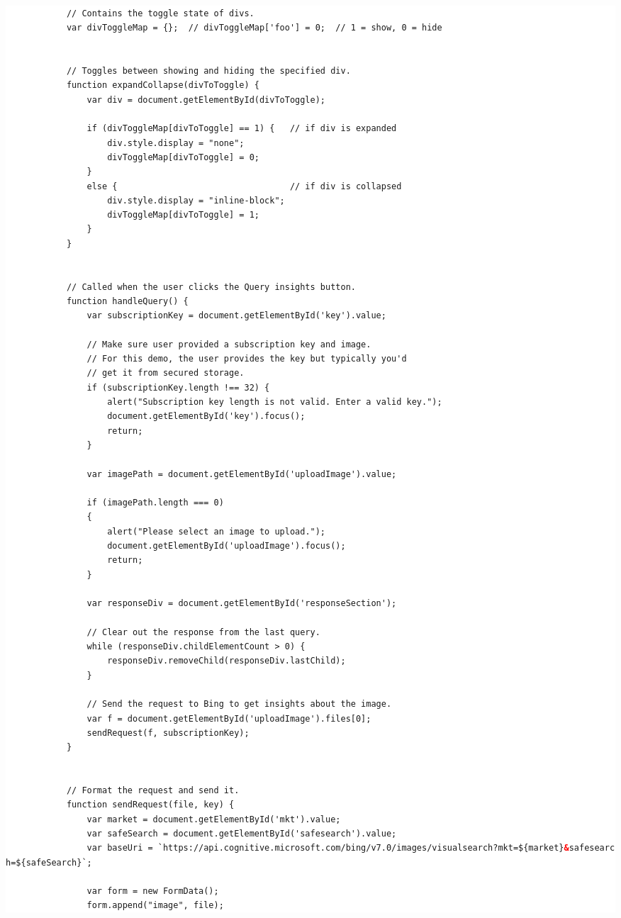 ```html
            // Contains the toggle state of divs.
            var divToggleMap = {};  // divToggleMap['foo'] = 0;  // 1 = show, 0 = hide


            // Toggles between showing and hiding the specified div.
            function expandCollapse(divToToggle) {
                var div = document.getElementById(divToToggle);

                if (divToggleMap[divToToggle] == 1) {   // if div is expanded
                    div.style.display = "none";
                    divToggleMap[divToToggle] = 0;
                }
                else {                                  // if div is collapsed
                    div.style.display = "inline-block";
                    divToggleMap[divToToggle] = 1;
                }
            }


            // Called when the user clicks the Query insights button.
            function handleQuery() {
                var subscriptionKey = document.getElementById('key').value;

                // Make sure user provided a subscription key and image.
                // For this demo, the user provides the key but typically you'd 
                // get it from secured storage.
                if (subscriptionKey.length !== 32) {
                    alert("Subscription key length is not valid. Enter a valid key.");
                    document.getElementById('key').focus();
                    return;
                }

                var imagePath = document.getElementById('uploadImage').value;

                if (imagePath.length === 0)
                {
                    alert("Please select an image to upload.");
                    document.getElementById('uploadImage').focus();
                    return;
                }

                var responseDiv = document.getElementById('responseSection');

                // Clear out the response from the last query.
                while (responseDiv.childElementCount > 0) {
                    responseDiv.removeChild(responseDiv.lastChild);
                }

                // Send the request to Bing to get insights about the image.
                var f = document.getElementById('uploadImage').files[0];
                sendRequest(f, subscriptionKey);
            }


            // Format the request and send it.
            function sendRequest(file, key) {
                var market = document.getElementById('mkt').value;
                var safeSearch = document.getElementById('safesearch').value;
                var baseUri = `https://api.cognitive.microsoft.com/bing/v7.0/images/visualsearch?mkt=${market}&safesearch=${safeSearch}`;

                var form = new FormData();
                form.append("image", file);
```
